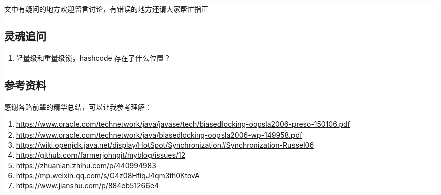文中有疑问的地方欢迎留言讨论，有错误的地方还请大家帮忙指正



## 灵魂追问

1. 轻量级和重量级锁，hashcode 存在了什么位置？ 

## 参考资料

感谢各路前辈的精华总结，可以让我参考理解：

1. https://www.oracle.com/technetwork/java/javase/tech/biasedlocking-oopsla2006-preso-150106.pdf
2. https://www.oracle.com/technetwork/java/biasedlocking-oopsla2006-wp-149958.pdf
3. https://wiki.openjdk.java.net/display/HotSpot/Synchronization#Synchronization-Russel06
4. https://github.com/farmerjohngit/myblog/issues/12
5. https://zhuanlan.zhihu.com/p/440994983
6. https://mp.weixin.qq.com/s/G4z08HfiqJ4qm3th0KtovA
7. https://www.jianshu.com/p/884eb51266e4
